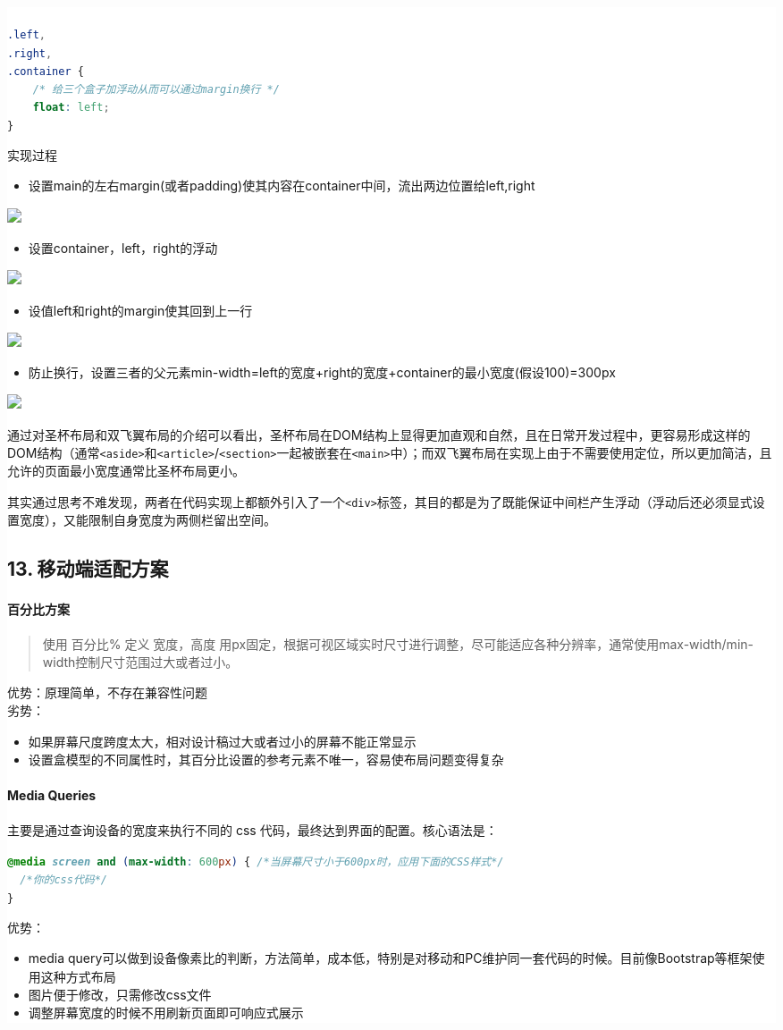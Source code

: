 ```css

.left,
.right,
.container {
    /* 给三个盒子加浮动从而可以通过margin换行 */
    float: left;
}
```

实现过程
- 设置main的左右margin(或者padding)使其内容在container中间，流出两边位置给left,right


![](https://gitee.com/aeipyuan/picture_bed/raw/master/images/20200508113946.png)
- 设置container，left，right的浮动


![](https://gitee.com/aeipyuan/picture_bed/raw/master/images/20200508114142.png)
- 设值left和right的margin使其回到上一行


![](https://gitee.com/aeipyuan/picture_bed/raw/master/images/20200508114246.png)

- 防止换行，设置三者的父元素min-width=left的宽度+right的宽度+container的最小宽度(假设100)=300px  


![](https://gitee.com/aeipyuan/picture_bed/raw/master/images/20200508114456.png)

通过对圣杯布局和双飞翼布局的介绍可以看出，圣杯布局在DOM结构上显得更加直观和自然，且在日常开发过程中，更容易形成这样的DOM结构（通常`<aside>`和`<article>`/`<section>`一起被嵌套在`<main>`中）；而双飞翼布局在实现上由于不需要使用定位，所以更加简洁，且允许的页面最小宽度通常比圣杯布局更小。

其实通过思考不难发现，两者在代码实现上都额外引入了一个`<div>`标签，其目的都是为了既能保证中间栏产生浮动（浮动后还必须显式设置宽度），又能限制自身宽度为两侧栏留出空间。


## 13. 移动端适配方案

#### 百分比方案 
>使用 百分比% 定义 宽度，高度 用px固定，根据可视区域实时尺寸进行调整，尽可能适应各种分辨率，通常使用max-width/min-width控制尺寸范围过大或者过小。

优势：原理简单，不存在兼容性问题    
劣势：
- 如果屏幕尺度跨度太大，相对设计稿过大或者过小的屏幕不能正常显示
- 设置盒模型的不同属性时，其百分比设置的参考元素不唯一，容易使布局问题变得复杂

#### Media Queries

主要是通过查询设备的宽度来执行不同的 css 代码，最终达到界面的配置。核心语法是：
```css
@media screen and (max-width: 600px) { /*当屏幕尺寸小于600px时，应用下面的CSS样式*/
  /*你的css代码*/
}
```

优势：
- media query可以做到设备像素比的判断，方法简单，成本低，特别是对移动和PC维护同一套代码的时候。目前像Bootstrap等框架使用这种方式布局
- 图片便于修改，只需修改css文件
- 调整屏幕宽度的时候不用刷新页面即可响应式展示

